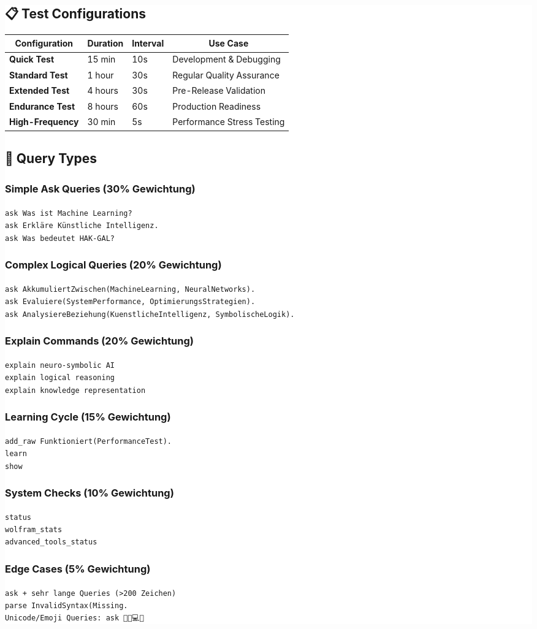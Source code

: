 ## 📋 Test Configurations

| Configuration | Duration | Interval | Use Case |
|---------------|----------|----------|----------|
| **Quick Test** | 15 min | 10s | Development & Debugging |
| **Standard Test** | 1 hour | 30s | Regular Quality Assurance |
| **Extended Test** | 4 hours | 30s | Pre-Release Validation |
| **Endurance Test** | 8 hours | 60s | Production Readiness |
| **High-Frequency** | 30 min | 5s | Performance Stress Testing |

## 🎯 Query Types

### Simple Ask Queries (30% Gewichtung)
```
ask Was ist Machine Learning?
ask Erkläre Künstliche Intelligenz.
ask Was bedeutet HAK-GAL?
```

### Complex Logical Queries (20% Gewichtung)
```
ask AkkumuliertZwischen(MachineLearning, NeuralNetworks).
ask Evaluiere(SystemPerformance, OptimierungsStrategien).
ask AnalysiereBeziehung(KuenstlicheIntelligenz, SymbolischeLogik).
```

### Explain Commands (20% Gewichtung)
```
explain neuro-symbolic AI
explain logical reasoning
explain knowledge representation
```

### Learning Cycle (15% Gewichtung)
```
add_raw Funktioniert(PerformanceTest).
learn
show
```

### System Checks (10% Gewichtung)
```
status
wolfram_stats
advanced_tools_status
```

### Edge Cases (5% Gewichtung)
```
ask + sehr lange Queries (>200 Zeichen)
parse InvalidSyntax(Missing.
Unicode/Emoji Queries: ask 🤖🧠💻🚀
```
